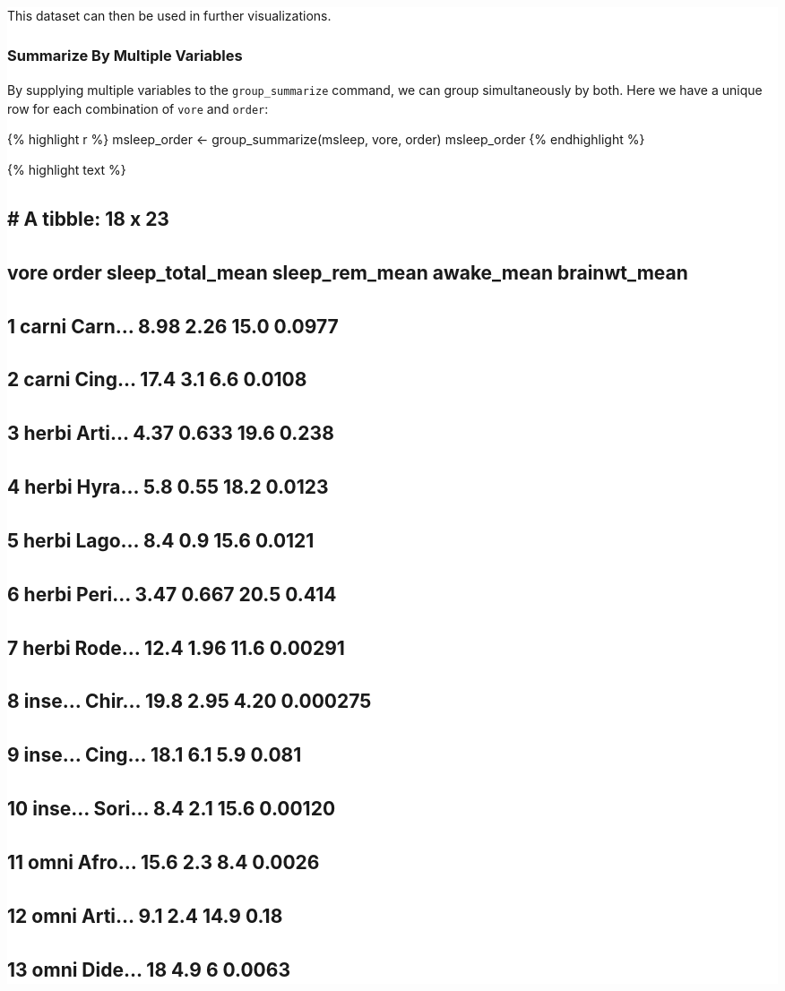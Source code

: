 This dataset can then be used in further visualizations. 

### Summarize By Multiple Variables

By supplying multiple variables to the `group_summarize` command, we can group simultaneously by both.
Here we have a unique row for each combination of `vore` and `order`:


{% highlight r %}
msleep_order <- group_summarize(msleep, vore, order)
msleep_order
{% endhighlight %}



{% highlight text %}
## # A tibble: 18 x 23
##    vore  order sleep_total_mean sleep_rem_mean awake_mean brainwt_mean
##    <chr> <chr>            <dbl>          <dbl>      <dbl>        <dbl>
##  1 carni Carn…             8.98          2.26       15.0      0.0977  
##  2 carni Cing…            17.4           3.1         6.6      0.0108  
##  3 herbi Arti…             4.37          0.633      19.6      0.238   
##  4 herbi Hyra…             5.8           0.55       18.2      0.0123  
##  5 herbi Lago…             8.4           0.9        15.6      0.0121  
##  6 herbi Peri…             3.47          0.667      20.5      0.414   
##  7 herbi Rode…            12.4           1.96       11.6      0.00291 
##  8 inse… Chir…            19.8           2.95        4.20     0.000275
##  9 inse… Cing…            18.1           6.1         5.9      0.081   
## 10 inse… Sori…             8.4           2.1        15.6      0.00120 
## 11 omni  Afro…            15.6           2.3         8.4      0.0026  
## 12 omni  Arti…             9.1           2.4        14.9      0.18    
## 13 omni  Dide…            18             4.9         6        0.0063  